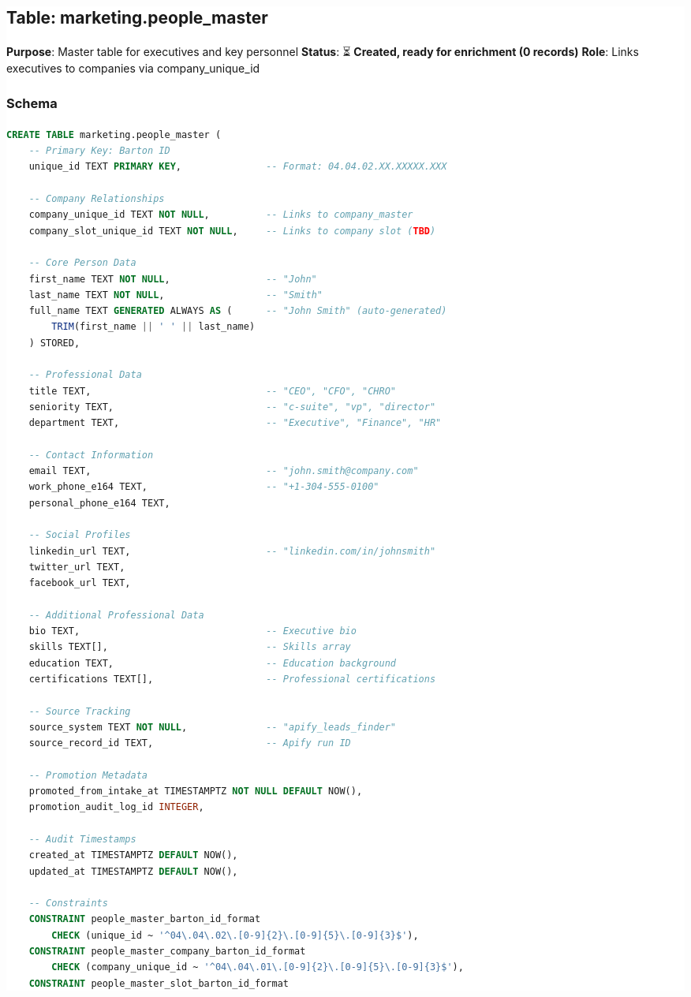 
## Table: marketing.people_master

**Purpose**: Master table for executives and key personnel
**Status**: ⏳ **Created, ready for enrichment (0 records)**
**Role**: Links executives to companies via company_unique_id

### Schema
```sql
CREATE TABLE marketing.people_master (
    -- Primary Key: Barton ID
    unique_id TEXT PRIMARY KEY,               -- Format: 04.04.02.XX.XXXXX.XXX

    -- Company Relationships
    company_unique_id TEXT NOT NULL,          -- Links to company_master
    company_slot_unique_id TEXT NOT NULL,     -- Links to company slot (TBD)

    -- Core Person Data
    first_name TEXT NOT NULL,                 -- "John"
    last_name TEXT NOT NULL,                  -- "Smith"
    full_name TEXT GENERATED ALWAYS AS (      -- "John Smith" (auto-generated)
        TRIM(first_name || ' ' || last_name)
    ) STORED,

    -- Professional Data
    title TEXT,                               -- "CEO", "CFO", "CHRO"
    seniority TEXT,                           -- "c-suite", "vp", "director"
    department TEXT,                          -- "Executive", "Finance", "HR"

    -- Contact Information
    email TEXT,                               -- "john.smith@company.com"
    work_phone_e164 TEXT,                     -- "+1-304-555-0100"
    personal_phone_e164 TEXT,

    -- Social Profiles
    linkedin_url TEXT,                        -- "linkedin.com/in/johnsmith"
    twitter_url TEXT,
    facebook_url TEXT,

    -- Additional Professional Data
    bio TEXT,                                 -- Executive bio
    skills TEXT[],                            -- Skills array
    education TEXT,                           -- Education background
    certifications TEXT[],                    -- Professional certifications

    -- Source Tracking
    source_system TEXT NOT NULL,              -- "apify_leads_finder"
    source_record_id TEXT,                    -- Apify run ID

    -- Promotion Metadata
    promoted_from_intake_at TIMESTAMPTZ NOT NULL DEFAULT NOW(),
    promotion_audit_log_id INTEGER,

    -- Audit Timestamps
    created_at TIMESTAMPTZ DEFAULT NOW(),
    updated_at TIMESTAMPTZ DEFAULT NOW(),

    -- Constraints
    CONSTRAINT people_master_barton_id_format
        CHECK (unique_id ~ '^04\.04\.02\.[0-9]{2}\.[0-9]{5}\.[0-9]{3}$'),
    CONSTRAINT people_master_company_barton_id_format
        CHECK (company_unique_id ~ '^04\.04\.01\.[0-9]{2}\.[0-9]{5}\.[0-9]{3}$'),
    CONSTRAINT people_master_slot_barton_id_format
```